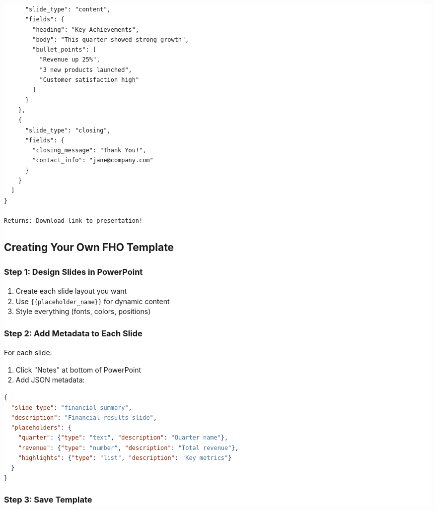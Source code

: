 ```
      "slide_type": "content",
      "fields": {
        "heading": "Key Achievements",
        "body": "This quarter showed strong growth",
        "bullet_points": [
          "Revenue up 25%",
          "3 new products launched",
          "Customer satisfaction high"
        ]
      }
    },
    {
      "slide_type": "closing",
      "fields": {
        "closing_message": "Thank You!",
        "contact_info": "jane@company.com"
      }
    }
  ]
}

Returns: Download link to presentation!
```

## Creating Your Own FHO Template

### Step 1: Design Slides in PowerPoint

1. Create each slide layout you want
2. Use `{{placeholder_name}}` for dynamic content
3. Style everything (fonts, colors, positions)

### Step 2: Add Metadata to Each Slide

For each slide:

1. Click "Notes" at bottom of PowerPoint
2. Add JSON metadata:

```json
{
  "slide_type": "financial_summary",
  "description": "Financial results slide",
  "placeholders": {
    "quarter": {"type": "text", "description": "Quarter name"},
    "revenue": {"type": "number", "description": "Total revenue"},
    "highlights": {"type": "list", "description": "Key metrics"}
  }
}
```

### Step 3: Save Template
